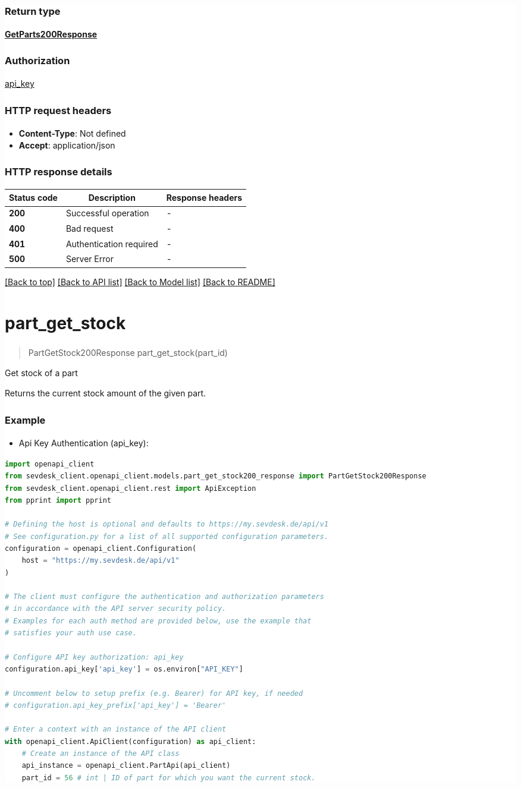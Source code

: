 ### Return type

[**GetParts200Response**](GetParts200Response.md)

### Authorization

[api_key](../README.md#api_key)

### HTTP request headers

 - **Content-Type**: Not defined
 - **Accept**: application/json

### HTTP response details

| Status code | Description | Response headers |
|-------------|-------------|------------------|
**200** | Successful operation |  -  |
**400** | Bad request |  -  |
**401** | Authentication required |  -  |
**500** | Server Error |  -  |

[[Back to top]](#) [[Back to API list]](../README.md#documentation-for-api-endpoints) [[Back to Model list]](../README.md#documentation-for-models) [[Back to README]](../README.md)

# **part_get_stock**
> PartGetStock200Response part_get_stock(part_id)

Get stock of a part

Returns the current stock amount of the given part.

### Example

* Api Key Authentication (api_key):

```python
import openapi_client
from sevdesk_client.openapi_client.models.part_get_stock200_response import PartGetStock200Response
from sevdesk_client.openapi_client.rest import ApiException
from pprint import pprint

# Defining the host is optional and defaults to https://my.sevdesk.de/api/v1
# See configuration.py for a list of all supported configuration parameters.
configuration = openapi_client.Configuration(
    host = "https://my.sevdesk.de/api/v1"
)

# The client must configure the authentication and authorization parameters
# in accordance with the API server security policy.
# Examples for each auth method are provided below, use the example that
# satisfies your auth use case.

# Configure API key authorization: api_key
configuration.api_key['api_key'] = os.environ["API_KEY"]

# Uncomment below to setup prefix (e.g. Bearer) for API key, if needed
# configuration.api_key_prefix['api_key'] = 'Bearer'

# Enter a context with an instance of the API client
with openapi_client.ApiClient(configuration) as api_client:
    # Create an instance of the API class
    api_instance = openapi_client.PartApi(api_client)
    part_id = 56 # int | ID of part for which you want the current stock.

```